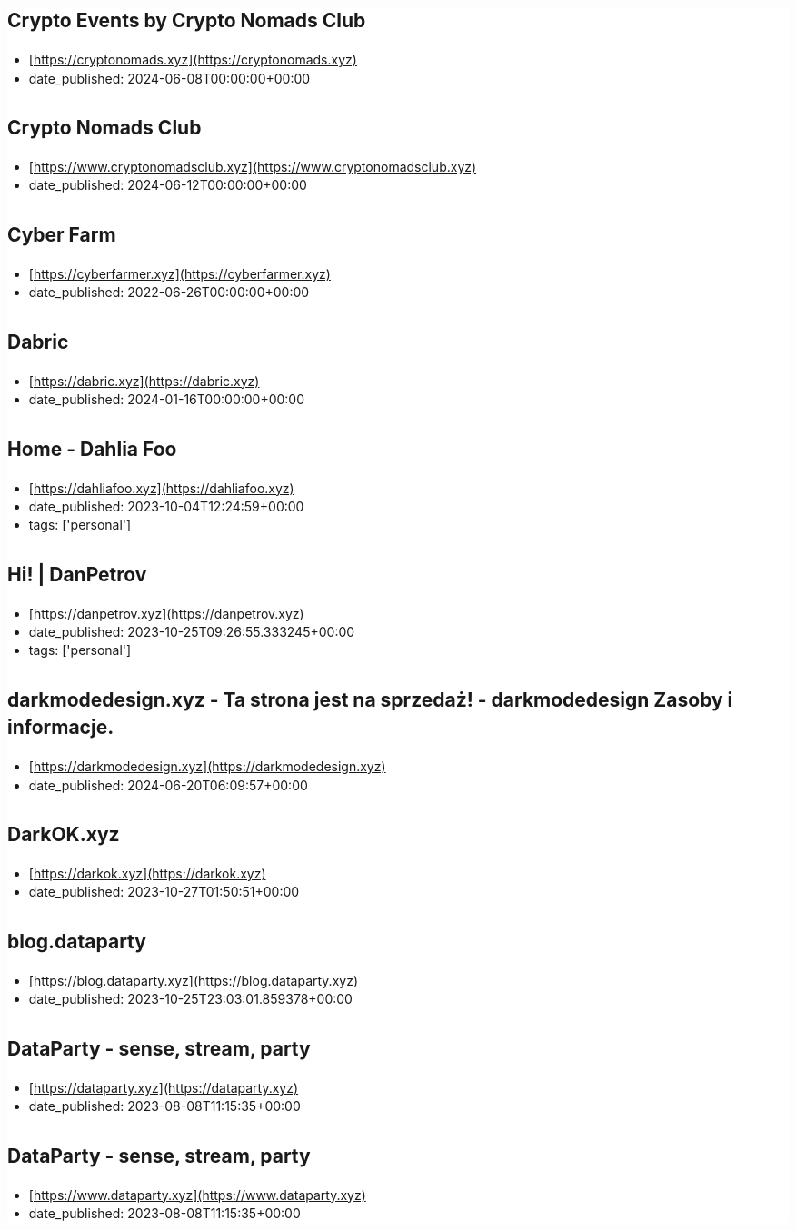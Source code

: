  ## Crypto Events by Crypto Nomads Club
 - [https://cryptonomads.xyz](https://cryptonomads.xyz)
 - date_published: 2024-06-08T00:00:00+00:00

 ## Crypto Nomads Club
 - [https://www.cryptonomadsclub.xyz](https://www.cryptonomadsclub.xyz)
 - date_published: 2024-06-12T00:00:00+00:00

 ## Cyber Farm
 - [https://cyberfarmer.xyz](https://cyberfarmer.xyz)
 - date_published: 2022-06-26T00:00:00+00:00

 ## Dabric
 - [https://dabric.xyz](https://dabric.xyz)
 - date_published: 2024-01-16T00:00:00+00:00

 ## Home - Dahlia Foo
 - [https://dahliafoo.xyz](https://dahliafoo.xyz)
 - date_published: 2023-10-04T12:24:59+00:00
 - tags: ['personal']

 ## Hi! | DanPetrov
 - [https://danpetrov.xyz](https://danpetrov.xyz)
 - date_published: 2023-10-25T09:26:55.333245+00:00
 - tags: ['personal']

 ## darkmodedesign.xyz - Ta strona jest na sprzedaż! - darkmodedesign Zasoby i informacje.
 - [https://darkmodedesign.xyz](https://darkmodedesign.xyz)
 - date_published: 2024-06-20T06:09:57+00:00

 ## DarkOK.xyz
 - [https://darkok.xyz](https://darkok.xyz)
 - date_published: 2023-10-27T01:50:51+00:00

 ## blog.dataparty
 - [https://blog.dataparty.xyz](https://blog.dataparty.xyz)
 - date_published: 2023-10-25T23:03:01.859378+00:00

 ## DataParty - sense, stream, party
 - [https://dataparty.xyz](https://dataparty.xyz)
 - date_published: 2023-08-08T11:15:35+00:00

 ## DataParty - sense, stream, party
 - [https://www.dataparty.xyz](https://www.dataparty.xyz)
 - date_published: 2023-08-08T11:15:35+00:00
